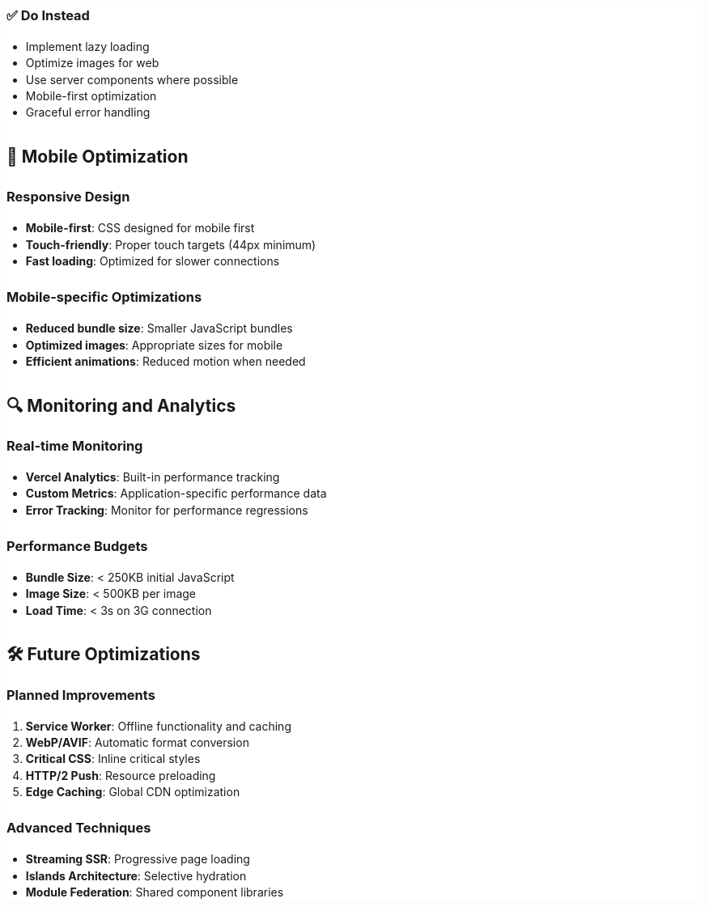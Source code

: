 ### ✅ Do Instead

- Implement lazy loading
- Optimize images for web
- Use server components where possible
- Mobile-first optimization
- Graceful error handling

## 📱 Mobile Optimization

### Responsive Design

- **Mobile-first**: CSS designed for mobile first
- **Touch-friendly**: Proper touch targets (44px minimum)
- **Fast loading**: Optimized for slower connections

### Mobile-specific Optimizations

- **Reduced bundle size**: Smaller JavaScript bundles
- **Optimized images**: Appropriate sizes for mobile
- **Efficient animations**: Reduced motion when needed

## 🔍 Monitoring and Analytics

### Real-time Monitoring

- **Vercel Analytics**: Built-in performance tracking
- **Custom Metrics**: Application-specific performance data
- **Error Tracking**: Monitor for performance regressions

### Performance Budgets

- **Bundle Size**: < 250KB initial JavaScript
- **Image Size**: < 500KB per image
- **Load Time**: < 3s on 3G connection

## 🛠️ Future Optimizations

### Planned Improvements

1. **Service Worker**: Offline functionality and caching
2. **WebP/AVIF**: Automatic format conversion
3. **Critical CSS**: Inline critical styles
4. **HTTP/2 Push**: Resource preloading
5. **Edge Caching**: Global CDN optimization

### Advanced Techniques

- **Streaming SSR**: Progressive page loading
- **Islands Architecture**: Selective hydration
- **Module Federation**: Shared component libraries
